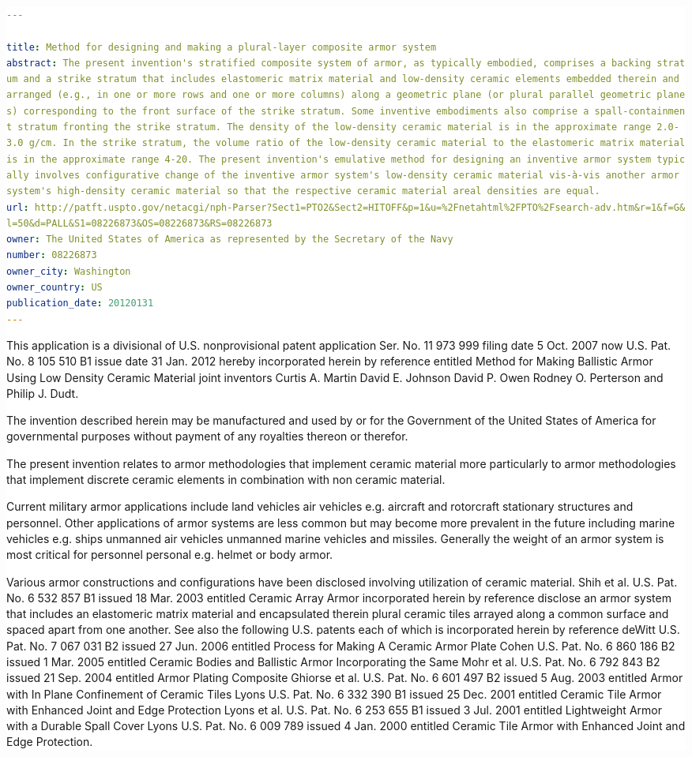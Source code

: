 ```yaml
---

title: Method for designing and making a plural-layer composite armor system
abstract: The present invention's stratified composite system of armor, as typically embodied, comprises a backing stratum and a strike stratum that includes elastomeric matrix material and low-density ceramic elements embedded therein and arranged (e.g., in one or more rows and one or more columns) along a geometric plane (or plural parallel geometric planes) corresponding to the front surface of the strike stratum. Some inventive embodiments also comprise a spall-containment stratum fronting the strike stratum. The density of the low-density ceramic material is in the approximate range 2.0-3.0 g/cm. In the strike stratum, the volume ratio of the low-density ceramic material to the elastomeric matrix material is in the approximate range 4-20. The present invention's emulative method for designing an inventive armor system typically involves configurative change of the inventive armor system's low-density ceramic material vis-à-vis another armor system's high-density ceramic material so that the respective ceramic material areal densities are equal.
url: http://patft.uspto.gov/netacgi/nph-Parser?Sect1=PTO2&Sect2=HITOFF&p=1&u=%2Fnetahtml%2FPTO%2Fsearch-adv.htm&r=1&f=G&l=50&d=PALL&S1=08226873&OS=08226873&RS=08226873
owner: The United States of America as represented by the Secretary of the Navy
number: 08226873
owner_city: Washington
owner_country: US
publication_date: 20120131
---
```

This application is a divisional of U.S. nonprovisional patent application Ser. No. 11 973 999 filing date 5 Oct. 2007 now U.S. Pat. No. 8 105 510 B1 issue date 31 Jan. 2012 hereby incorporated herein by reference entitled Method for Making Ballistic Armor Using Low Density Ceramic Material joint inventors Curtis A. Martin David E. Johnson David P. Owen Rodney O. Perterson and Philip J. Dudt.

The invention described herein may be manufactured and used by or for the Government of the United States of America for governmental purposes without payment of any royalties thereon or therefor.

The present invention relates to armor methodologies that implement ceramic material more particularly to armor methodologies that implement discrete ceramic elements in combination with non ceramic material.

Current military armor applications include land vehicles air vehicles e.g. aircraft and rotorcraft stationary structures and personnel. Other applications of armor systems are less common but may become more prevalent in the future including marine vehicles e.g. ships unmanned air vehicles unmanned marine vehicles and missiles. Generally the weight of an armor system is most critical for personnel personal e.g. helmet or body armor.

Various armor constructions and configurations have been disclosed involving utilization of ceramic material. Shih et al. U.S. Pat. No. 6 532 857 B1 issued 18 Mar. 2003 entitled Ceramic Array Armor incorporated herein by reference disclose an armor system that includes an elastomeric matrix material and encapsulated therein plural ceramic tiles arrayed along a common surface and spaced apart from one another. See also the following U.S. patents each of which is incorporated herein by reference deWitt U.S. Pat. No. 7 067 031 B2 issued 27 Jun. 2006 entitled Process for Making A Ceramic Armor Plate Cohen U.S. Pat. No. 6 860 186 B2 issued 1 Mar. 2005 entitled Ceramic Bodies and Ballistic Armor Incorporating the Same Mohr et al. U.S. Pat. No. 6 792 843 B2 issued 21 Sep. 2004 entitled Armor Plating Composite Ghiorse et al. U.S. Pat. No. 6 601 497 B2 issued 5 Aug. 2003 entitled Armor with In Plane Confinement of Ceramic Tiles Lyons U.S. Pat. No. 6 332 390 B1 issued 25 Dec. 2001 entitled Ceramic Tile Armor with Enhanced Joint and Edge Protection Lyons et al. U.S. Pat. No. 6 253 655 B1 issued 3 Jul. 2001 entitled Lightweight Armor with a Durable Spall Cover Lyons U.S. Pat. No. 6 009 789 issued 4 Jan. 2000 entitled Ceramic Tile Armor with Enhanced Joint and Edge Protection. 
